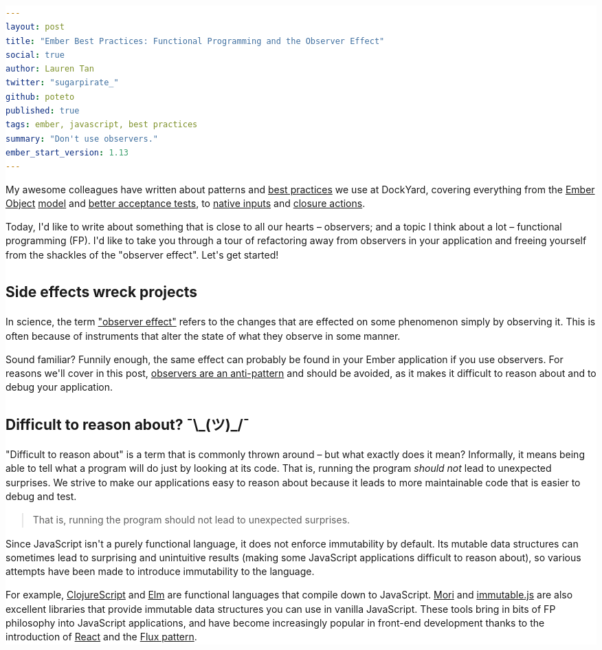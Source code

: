 ```yaml
---
layout: post
title: "Ember Best Practices: Functional Programming and the Observer Effect"
social: true
author: Lauren Tan
twitter: "sugarpirate_"
github: poteto
published: true
tags: ember, javascript, best practices
summary: "Don't use observers."
ember_start_version: 1.13
---
```


My awesome colleagues have written about patterns and [best practices][bestpractices] we use at DockYard, covering everything from the [Ember][brian] [Object][estelle] [model][romina] and [better acceptance tests][lin], to [native inputs][aaron] and [closure actions][dan]. 

Today, I'd like to write about something that is close to all our hearts – <span title="Every time you use an observer, Stefan Penner dies a little inside.">observers</span>; and a topic I think about a lot – functional programming (FP). I'd like to take you through a tour of refactoring away from observers in your application and freeing yourself from the shackles of the "observer effect". Let's get started!

## Side effects wreck projects

In science, the term ["observer effect"][ooeffect] refers to the changes that are effected on some phenomenon simply by observing it. This is often because of instruments that alter the state of what they observe in some manner.

Sound familiar? Funnily enough, the same effect can probably be found in your Ember application if you use observers. For reasons we'll cover in this post, [observers are an anti-pattern][stef] and should be avoided, as it makes it difficult to reason about and to debug your application.

## Difficult to reason about? ¯\\\_(ツ)\_/¯

"Difficult to reason about" is a term that is commonly thrown around – but what exactly does it mean? Informally, it means being able to tell what a program will do just by looking at its code. That is, running the program _should not_ lead to unexpected surprises. We strive to make our applications easy to reason about because it leads to more maintainable code that is easier to debug and test.

> That is, running the program should not lead to unexpected surprises.
 
Since JavaScript isn't a purely functional language, it does not enforce immutability by default. Its mutable data structures can sometimes lead to surprising and unintuitive results (making some JavaScript applications difficult to reason about), so various attempts have been made to introduce immutability to the language. 

For example, [ClojureScript][clojurescript] and [Elm][elm] are functional languages that compile down to JavaScript. [Mori][mori] and [immutable.js][immutable] are also excellent libraries that provide immutable data structures you can use in vanilla JavaScript. These tools bring in bits of FP philosophy into JavaScript applications, and have become increasingly popular in front-end development thanks to the introduction of [React][react] and the [Flux pattern][flux].


[aaron]: https://dockyard.com/blog/2015/10/05/ember-best-practices-using-native-input-elements
[bestpractices]: https://dockyard.com/blog/categories/best-practices
[brian]: https://dockyard.com/blog/2015/10/19/2015-dont-dont-override-init
[clojurescript]: https://github.com/clojure/clojurescript
[dan]: https://dockyard.com/blog/2015/10/29/ember-best-practice-stop-bubbling-and-use-closure-actions
[doug]: https://twitter.com/dougyun
[elixir]: http://elixir-lang.org/
[elm]: http://elm-lang.org/
[estelle]: https://dockyard.com/blog/2015/09/18/ember-best-practices-avoid-leaking-state-into-factories
[flux]: https://facebook.github.io/flux/docs/overview.html#content
[fpben]: https://www.youtube.com/watch?v=aeh5Fmh_tmw
[hooks]: https://github.com/emberjs/ember.js/pull/11127
[glimmer]: https://www.youtube.com/watch?v=o12-90Dm-Qs
[immutable]: https://facebook.github.io/immutable-js/
[jsbin]: http://emberjs.jsbin.com/citiwi/edit?js,output
[lin]: https://dockyard.com/blog/2015/09/25/ember-best-practices-acceptance-tests
[marin]: https://dockyard.com/blog/2015/10/14/best-practices-data-down-actions-up
[mori]: https://swannodette.github.io/mori/
[oneway]: https://github.com/dockyard/ember-one-way-input
[oo]: https://mail.mozilla.org/pipermail/es-discuss/2015-November/044684.html
[ooeffect]: https://en.wikipedia.org/wiki/Observer_effect_(physics)
[react]: https://facebook.github.io/react/
[redux]: http://redux.js.org/
[romina]: https://dockyard.com/blog/2015/11/09/best-practices-extend-or-mixin
[stef]: https://www.youtube.com/watch?v=7PUX27RKCq0
[steftweet]: https://twitter.com/stefanpenner/status/576511209278582784
[timetravel]: https://www.youtube.com/watch?v=xsSnOQynTHs